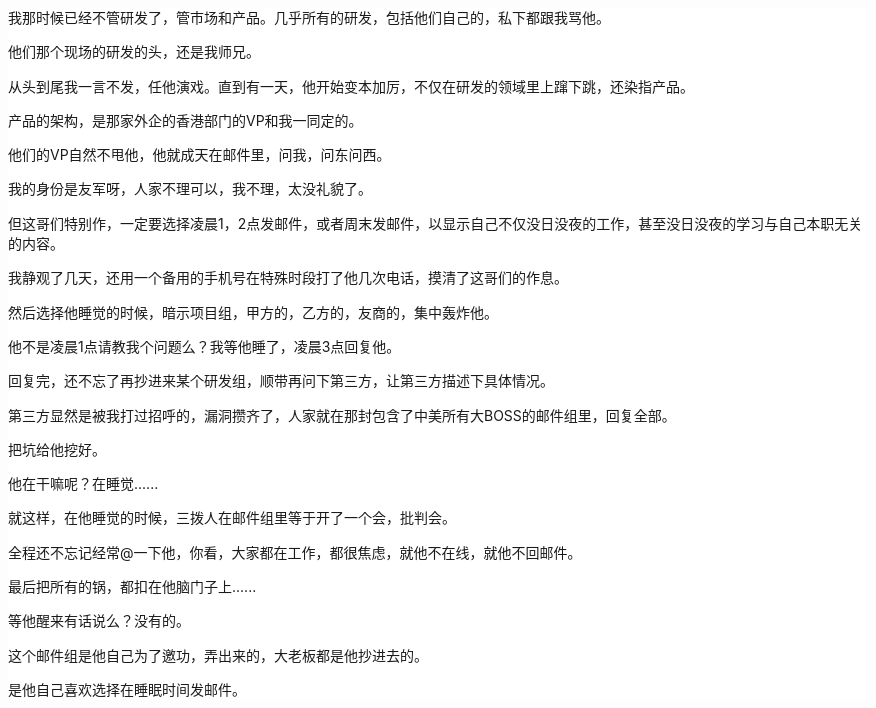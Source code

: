   

我那时候已经不管研发了，管市场和产品。几乎所有的研发，包括他们自己的，私下都跟我骂他。

  

他们那个现场的研发的头，还是我师兄。

  

从头到尾我一言不发，任他演戏。直到有一天，他开始变本加厉，不仅在研发的领域里上蹿下跳，还染指产品。

  

产品的架构，是那家外企的香港部门的VP和我一同定的。

  

他们的VP自然不甩他，他就成天在邮件里，问我，问东问西。

  

我的身份是友军呀，人家不理可以，我不理，太没礼貌了。

  

但这哥们特别作，一定要选择凌晨1，2点发邮件，或者周末发邮件，以显示自己不仅没日没夜的工作，甚至没日没夜的学习与自己本职无关的内容。

  

我静观了几天，还用一个备用的手机号在特殊时段打了他几次电话，摸清了这哥们的作息。

  

然后选择他睡觉的时候，暗示项目组，甲方的，乙方的，友商的，集中轰炸他。  

  

他不是凌晨1点请教我个问题么？我等他睡了，凌晨3点回复他。

  

回复完，还不忘了再抄进来某个研发组，顺带再问下第三方，让第三方描述下具体情况。

  

第三方显然是被我打过招呼的，漏洞攒齐了，人家就在那封包含了中美所有大BOSS的邮件组里，回复全部。

  

把坑给他挖好。

  

他在干嘛呢？在睡觉......

  

就这样，在他睡觉的时候，三拨人在邮件组里等于开了一个会，批判会。

  

全程还不忘记经常@一下他，你看，大家都在工作，都很焦虑，就他不在线，就他不回邮件。

  

最后把所有的锅，都扣在他脑门子上......

  

等他醒来有话说么？没有的。

  

这个邮件组是他自己为了邀功，弄出来的，大老板都是他抄进去的。

是他自己喜欢选择在睡眠时间发邮件。
